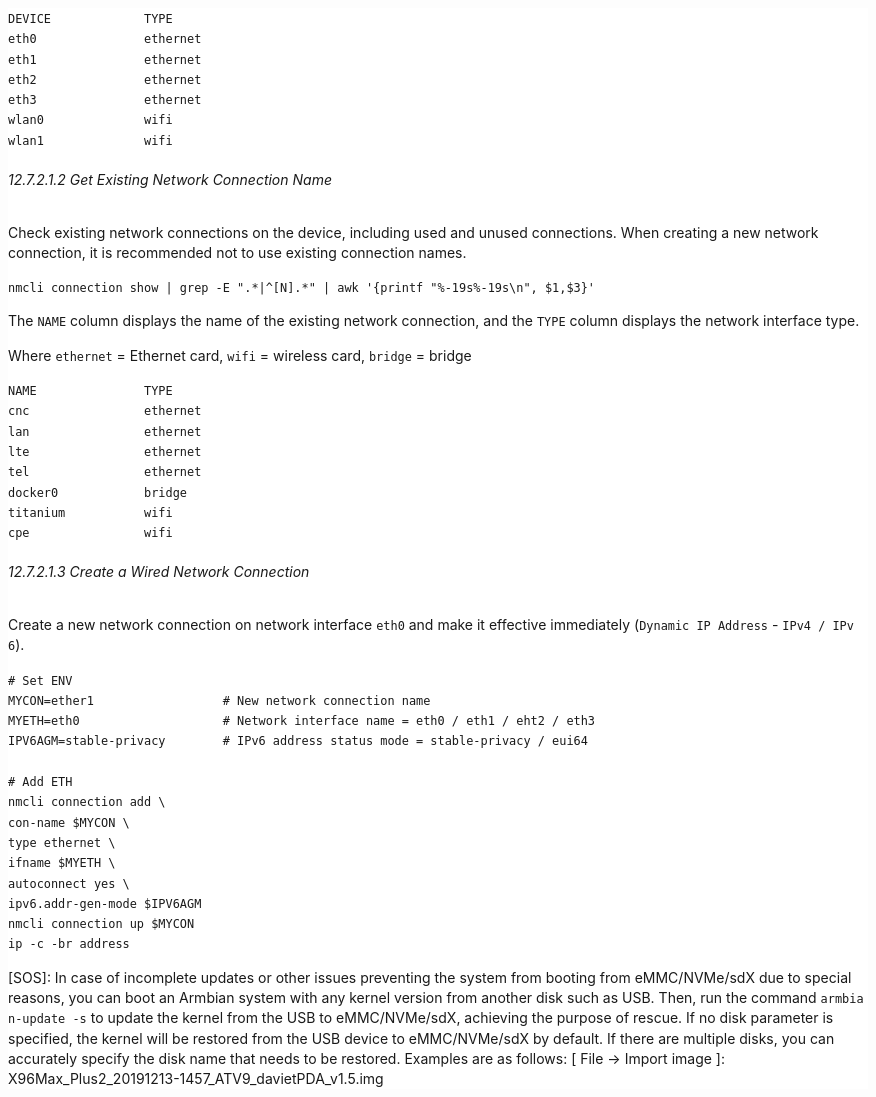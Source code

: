 ```shell
DEVICE             TYPE
eth0               ethernet
eth1               ethernet
eth2               ethernet
eth3               ethernet
wlan0              wifi
wlan1              wifi
```

###### 12.7.2.1.2 Get Existing Network Connection Name

Check existing network connections on the device, including used and unused connections. When creating a new network connection, it is recommended not to use existing connection names.

```shell
nmcli connection show | grep -E ".*|^[N].*" | awk '{printf "%-19s%-19s\n", $1,$3}'
```

The `NAME` column displays the name of the existing network connection, and the `TYPE` column displays the network interface type.

Where `ethernet` = Ethernet card, `wifi` = wireless card, `bridge` = bridge

```shell
NAME               TYPE
cnc                ethernet
lan                ethernet
lte                ethernet
tel                ethernet
docker0            bridge
titanium           wifi
cpe                wifi
```

###### 12.7.2.1.3 Create a Wired Network Connection

Create a new network connection on network interface `eth0` and make it effective immediately (`Dynamic IP Address` - `IPv4 / IPv6`).

```shell
# Set ENV
MYCON=ether1                  # New network connection name
MYETH=eth0                    # Network interface name = eth0 / eth1 / eht2 / eth3
IPV6AGM=stable-privacy        # IPv6 address status mode = stable-privacy / eui64

# Add ETH
nmcli connection add \
con-name $MYCON \
type ethernet \
ifname $MYETH \
autoconnect yes \
ipv6.addr-gen-mode $IPV6AGM
nmcli connection up $MYCON
ip -c -br address
```


[SOS]: In case of incomplete updates or other issues preventing the system from booting from eMMC/NVMe/sdX due to special reasons, you can boot an Armbian system with any kernel version from another disk such as USB. Then, run the command `armbian-update -s` to update the kernel from the USB to eMMC/NVMe/sdX, achieving the purpose of rescue. If no disk parameter is specified, the kernel will be restored from the USB device to eMMC/NVMe/sdX by default. If there are multiple disks, you can accurately specify the disk name that needs to be restored. Examples are as follows:
   [ File → Import image ]: X96Max_Plus2_20191213-1457_ATV9_davietPDA_v1.5.img